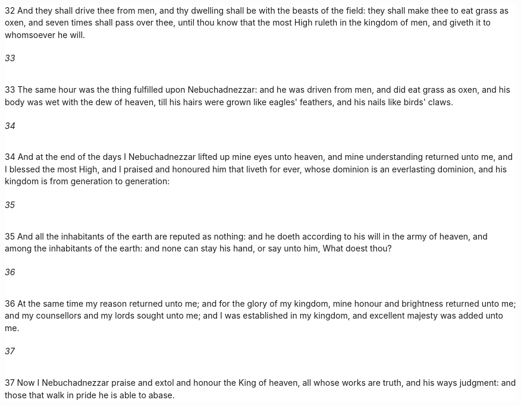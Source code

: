 32 And they shall drive thee from men, and thy dwelling shall be with the beasts of the field: they shall make thee to eat grass as oxen, and seven times shall pass over thee, until thou know that the most High ruleth in the kingdom of men, and giveth it to whomsoever he will.
###### 33
33 The same hour was the thing fulfilled upon Nebuchadnezzar: and he was driven from men, and did eat grass as oxen, and his body was wet with the dew of heaven, till his hairs were grown like eagles' feathers, and his nails like birds' claws.
###### 34
34 And at the end of the days I Nebuchadnezzar lifted up mine eyes unto heaven, and mine understanding returned unto me, and I blessed the most High, and I praised and honoured him that liveth for ever, whose dominion is an everlasting dominion, and his kingdom is from generation to generation:
###### 35
35 And all the inhabitants of the earth are reputed as nothing: and he doeth according to his will in the army of heaven, and among the inhabitants of the earth: and none can stay his hand, or say unto him, What doest thou?
###### 36
36 At the same time my reason returned unto me; and for the glory of my kingdom, mine honour and brightness returned unto me; and my counsellors and my lords sought unto me; and I was established in my kingdom, and excellent majesty was added unto me.
###### 37
37 Now I Nebuchadnezzar praise and extol and honour the King of heaven, all whose works are truth, and his ways judgment: and those that walk in pride he is able to abase.
